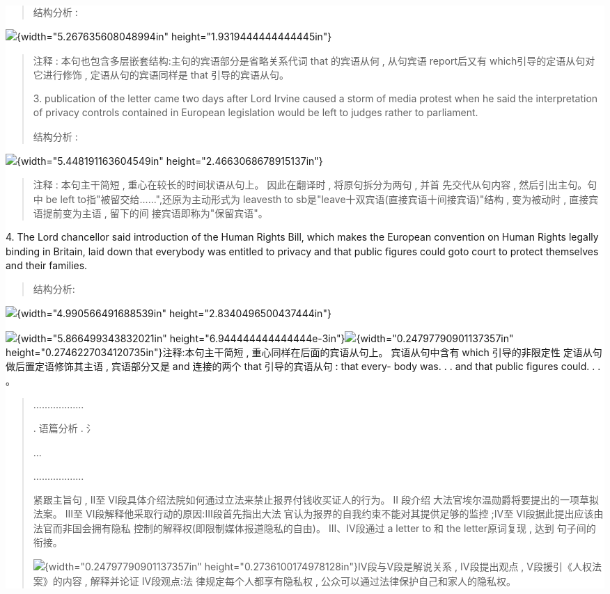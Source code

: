 > 结构分析 :

![](media/image12.png){width="5.267635608048994in"
height="1.9319444444444445in"}

> 注释 : 本句也包含多层嵌套结构:主句的宾语部分是省略关系代词 that
> 的宾语从何 , 从句宾语 report后又有 which引导的定语从句对它进行修饰 ,
> 定语从句的宾语同样是 that 引导的宾语从句。
>
> 3\. publication of the letter came two days after Lord Irvine caused a
> storm of media protest when he said the interpretation of privacy
> controls contained in European legislation would be left to judges
> rather to parliament.
>
> 结构分析 :

![](media/image13.png){width="5.448191163604549in"
height="2.4663068678915137in"}

> 注释 : 本句主干简短 , 重心在较长的时间状语从句上。 因此在翻译时 ,
> 将原句拆分为两句 , 并首 先交代从句内容 , 然后引出主句。句中 be left
> to指"被留交给......",还原为主动形式为 leavesth to
> sb是"leave十双宾语(直接宾语十间接宾语)"结构 , 变为被动时 ,
> 直接宾语提前变为主语 , 留下的间 接宾语即称为"保留宾语"。

4\. The Lord chancellor said introduction of the Human Rights Bill,
which makes the European convention on Human Rights legally binding in
Britain, laid down that everybody was entitled to privacy and that
public figures could goto court to protect themselves and their
families.

> 结构分析:

![](media/image14.png){width="4.990566491688539in"
height="2.8340496500437444in"}

![](media/image15.png){width="5.866499343832021in"
height="6.944444444444444e-3in"}![](media/image16.jpeg){width="0.24797790901137357in"
height="0.2746227034120735in"}注释:本句主干简短 ,
重心同样在后面的宾语从句上。 宾语从句中含有 which 引导的非限定性
定语从句做后置定语修饰其主语 , 宾语部分又是 and 连接的两个 that
引导的宾语从句 : that every- body was. . . and that public figures
could. . . 。

> ..................
>
> . 语篇分析 . 氵
>
> ...
>
> ..................
>
> 紧跟主旨句 , Ⅱ至
> Ⅵ段具体介绍法院如何通过立法来禁止报界付钱收买证人的行为。 Ⅱ 段介绍
> 大法官埃尔温勋爵将要提出的一项草拟法案。 Ⅲ至
> Ⅵ段解释他采取行动的原因:Ⅲ段首先指出大法
> 官认为报界的自我约束不能对其提供足够的监控 ;Ⅳ至
> Ⅵ段据此提出应该由法官而非国会拥有隐私
> 控制的解释权(即限制媒体报道隐私的自由)。 Ⅲ、Ⅳ段通过 a letter to 和 the
> letter原词复现 , 达到 句子间的衔接。
>
> ![](media/image17.jpeg){width="0.24797790901137357in"
> height="0.2736100174978128in"}Ⅳ段与V段是解说关系 , Ⅳ段提出观点 ,
> V段援引《人权法案》的内容 , 解释并论证 Ⅳ段观点:法
> 律规定每个人都享有隐私权 , 公众可以通过法律保护自己和家人的隐私权。